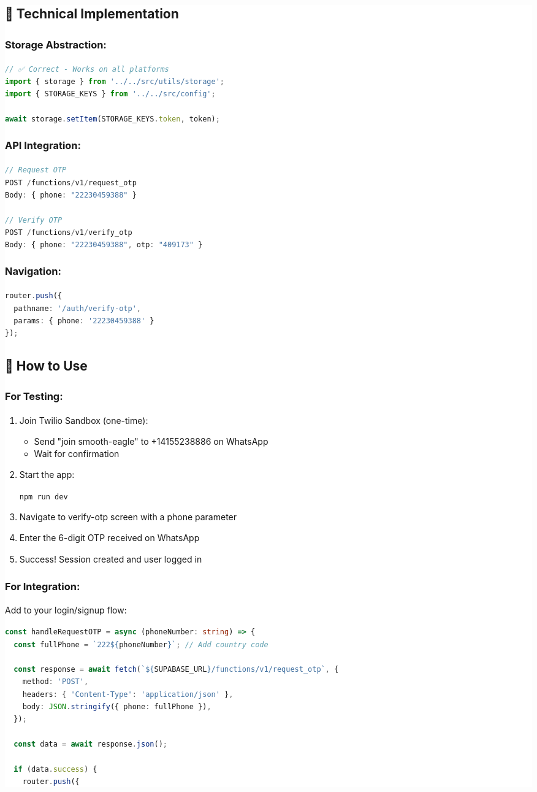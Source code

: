 ## 🔧 Technical Implementation

### Storage Abstraction:
```typescript
// ✅ Correct - Works on all platforms
import { storage } from '../../src/utils/storage';
import { STORAGE_KEYS } from '../../src/config';

await storage.setItem(STORAGE_KEYS.token, token);
```

### API Integration:
```typescript
// Request OTP
POST /functions/v1/request_otp
Body: { phone: "22230459388" }

// Verify OTP
POST /functions/v1/verify_otp
Body: { phone: "22230459388", otp: "409173" }
```

### Navigation:
```typescript
router.push({
  pathname: '/auth/verify-otp',
  params: { phone: '22230459388' }
});
```

## 🚀 How to Use

### For Testing:
1. Join Twilio Sandbox (one-time):
   - Send "join smooth-eagle" to +14155238886 on WhatsApp
   - Wait for confirmation

2. Start the app:
   ```bash
   npm run dev
   ```

3. Navigate to verify-otp screen with a phone parameter

4. Enter the 6-digit OTP received on WhatsApp

5. Success! Session created and user logged in

### For Integration:
Add to your login/signup flow:

```typescript
const handleRequestOTP = async (phoneNumber: string) => {
  const fullPhone = `222${phoneNumber}`; // Add country code

  const response = await fetch(`${SUPABASE_URL}/functions/v1/request_otp`, {
    method: 'POST',
    headers: { 'Content-Type': 'application/json' },
    body: JSON.stringify({ phone: fullPhone }),
  });

  const data = await response.json();

  if (data.success) {
    router.push({
```